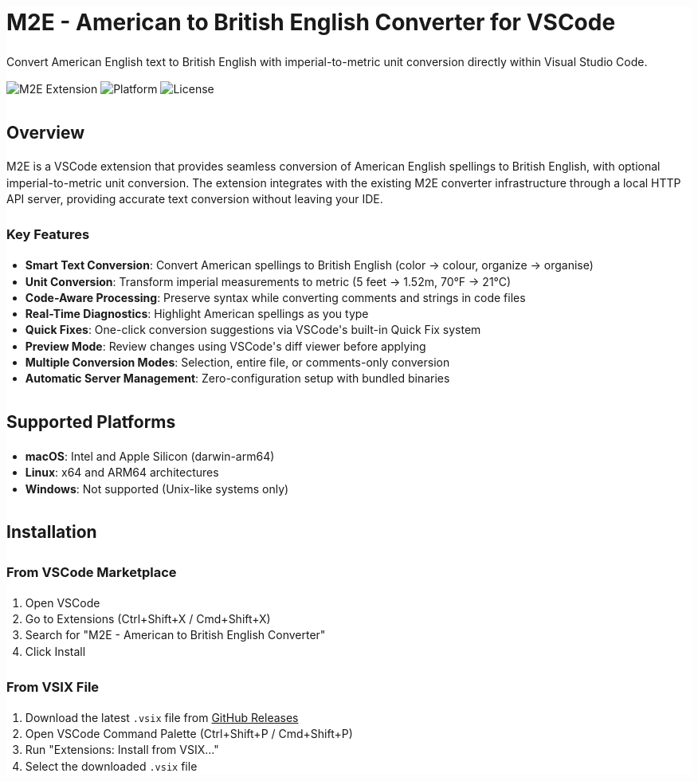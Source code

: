 # M2E - American to British English Converter for VSCode

Convert American English text to British English with imperial-to-metric unit conversion directly within Visual Studio Code.

![M2E Extension](https://img.shields.io/badge/M2E-VSCode%20Extension-blue)
![Platform](https://img.shields.io/badge/platform-macOS%20%7C%20Linux-lightgrey)
![License](https://img.shields.io/badge/license-MIT-green)

## Overview

M2E is a VSCode extension that provides seamless conversion of American English spellings to British English, with optional imperial-to-metric unit conversion. The extension integrates with the existing M2E converter infrastructure through a local HTTP API server, providing accurate text conversion without leaving your IDE.

### Key Features

- **Smart Text Conversion**: Convert American spellings to British English (color → colour, organize → organise)
- **Unit Conversion**: Transform imperial measurements to metric (5 feet → 1.52m, 70°F → 21°C)
- **Code-Aware Processing**: Preserve syntax while converting comments and strings in code files
- **Real-Time Diagnostics**: Highlight American spellings as you type
- **Quick Fixes**: One-click conversion suggestions via VSCode's built-in Quick Fix system
- **Preview Mode**: Review changes using VSCode's diff viewer before applying
- **Multiple Conversion Modes**: Selection, entire file, or comments-only conversion
- **Automatic Server Management**: Zero-configuration setup with bundled binaries

## Supported Platforms

- **macOS**: Intel and Apple Silicon (darwin-arm64)
- **Linux**: x64 and ARM64 architectures
- **Windows**: Not supported (Unix-like systems only)

## Installation

### From VSCode Marketplace

1. Open VSCode
2. Go to Extensions (Ctrl+Shift+X / Cmd+Shift+X)
3. Search for "M2E - American to British English Converter"
4. Click Install

### From VSIX File

1. Download the latest `.vsix` file from [GitHub Releases](https://github.com/sammcj/m2e/releases)
2. Open VSCode Command Palette (Ctrl+Shift+P / Cmd+Shift+P)
3. Run "Extensions: Install from VSIX..."
4. Select the downloaded `.vsix` file
